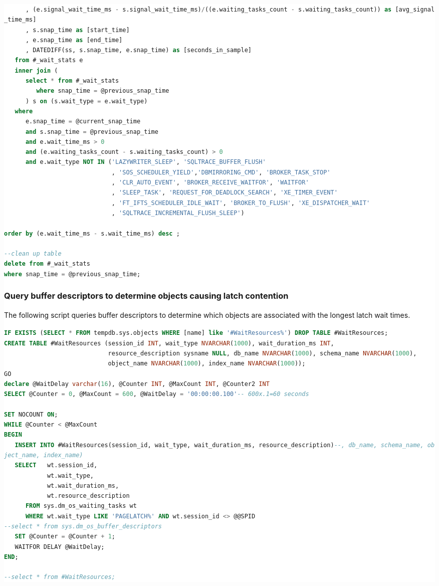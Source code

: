 ```sql
      , (e.signal_wait_time_ms - s.signal_wait_time_ms)/((e.waiting_tasks_count - s.waiting_tasks_count)) as [avg_signal_time_ms]
      , s.snap_time as [start_time]
      , e.snap_time as [end_time]
      , DATEDIFF(ss, s.snap_time, e.snap_time) as [seconds_in_sample]
   from #_wait_stats e
   inner join (
      select * from #_wait_stats 
         where snap_time = @previous_snap_time 
      ) s on (s.wait_type = e.wait_type)
   where 
      e.snap_time = @current_snap_time 
      and s.snap_time = @previous_snap_time
      and e.wait_time_ms > 0 
      and (e.waiting_tasks_count - s.waiting_tasks_count) > 0 
      and e.wait_type NOT IN ('LAZYWRITER_SLEEP', 'SQLTRACE_BUFFER_FLUSH'
                              , 'SOS_SCHEDULER_YIELD','DBMIRRORING_CMD', 'BROKER_TASK_STOP'
                              , 'CLR_AUTO_EVENT', 'BROKER_RECEIVE_WAITFOR', 'WAITFOR'
                              , 'SLEEP_TASK', 'REQUEST_FOR_DEADLOCK_SEARCH', 'XE_TIMER_EVENT'
                              , 'FT_IFTS_SCHEDULER_IDLE_WAIT', 'BROKER_TO_FLUSH', 'XE_DISPATCHER_WAIT'
                              , 'SQLTRACE_INCREMENTAL_FLUSH_SLEEP')

order by (e.wait_time_ms - s.wait_time_ms) desc ;

--clean up table
delete from #_wait_stats
where snap_time = @previous_snap_time;
```

### <a id="query-buffer-descriptors"></a> Query buffer descriptors to determine objects causing latch contention

The following script queries buffer descriptors to determine which objects are associated with the longest latch wait times.

```sql
IF EXISTS (SELECT * FROM tempdb.sys.objects WHERE [name] like '#WaitResources%') DROP TABLE #WaitResources;
CREATE TABLE #WaitResources (session_id INT, wait_type NVARCHAR(1000), wait_duration_ms INT,
                             resource_description sysname NULL, db_name NVARCHAR(1000), schema_name NVARCHAR(1000),
                             object_name NVARCHAR(1000), index_name NVARCHAR(1000));
GO
declare @WaitDelay varchar(16), @Counter INT, @MaxCount INT, @Counter2 INT
SELECT @Counter = 0, @MaxCount = 600, @WaitDelay = '00:00:00.100'-- 600x.1=60 seconds

SET NOCOUNT ON;
WHILE @Counter < @MaxCount
BEGIN
   INSERT INTO #WaitResources(session_id, wait_type, wait_duration_ms, resource_description)--, db_name, schema_name, object_name, index_name)
   SELECT   wt.session_id,
            wt.wait_type,
            wt.wait_duration_ms,
            wt.resource_description
      FROM sys.dm_os_waiting_tasks wt
      WHERE wt.wait_type LIKE 'PAGELATCH%' AND wt.session_id <> @@SPID
--select * from sys.dm_os_buffer_descriptors
   SET @Counter = @Counter + 1;
   WAITFOR DELAY @WaitDelay;
END;

--select * from #WaitResources;
```